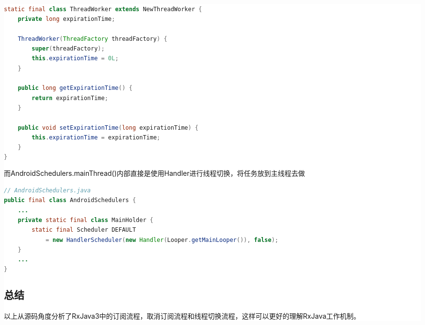 ```java
static final class ThreadWorker extends NewThreadWorker {
    private long expirationTime;

    ThreadWorker(ThreadFactory threadFactory) {
        super(threadFactory);
        this.expirationTime = 0L;
    }

    public long getExpirationTime() {
        return expirationTime;
    }

    public void setExpirationTime(long expirationTime) {
        this.expirationTime = expirationTime;
    }
}
```

而AndroidSchedulers.mainThread()内部直接是使用Handler进行线程切换，将任务放到主线程去做

```java
// AndroidSchedulers.java
public final class AndroidSchedulers {
	...
    private static final class MainHolder {
        static final Scheduler DEFAULT
            = new HandlerScheduler(new Handler(Looper.getMainLooper()), false);
    }
    ...
}
```

## 总结

以上从源码角度分析了RxJava3中的订阅流程，取消订阅流程和线程切换流程，这样可以更好的理解RxJava工作机制。

